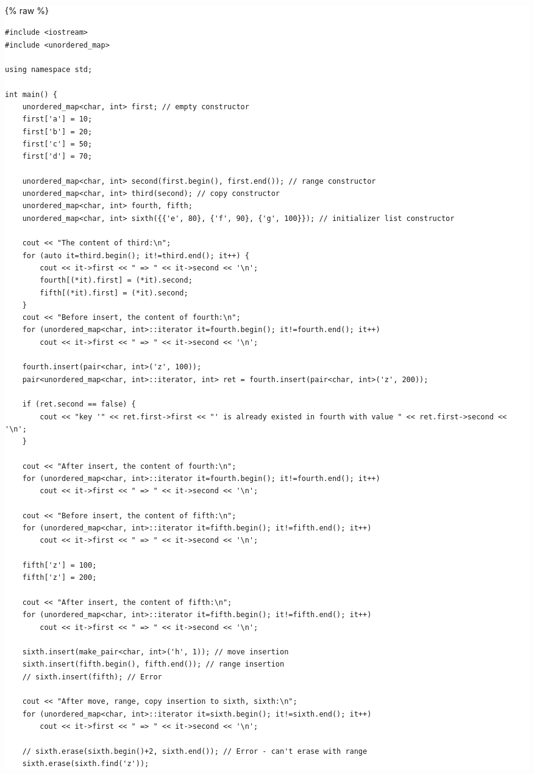 {% raw %}
```cpp::lineons
#include <iostream>
#include <unordered_map>

using namespace std;

int main() {
    unordered_map<char, int> first; // empty constructor
    first['a'] = 10;
    first['b'] = 20;
    first['c'] = 50;
    first['d'] = 70;

    unordered_map<char, int> second(first.begin(), first.end()); // range constructor
    unordered_map<char, int> third(second); // copy constructor
    unordered_map<char, int> fourth, fifth;
    unordered_map<char, int> sixth({{'e', 80}, {'f', 90}, {'g', 100}}); // initializer list constructor

    cout << "The content of third:\n";
    for (auto it=third.begin(); it!=third.end(); it++) {
        cout << it->first << " => " << it->second << '\n';
        fourth[(*it).first] = (*it).second;
        fifth[(*it).first] = (*it).second;
    }
    cout << "Before insert, the content of fourth:\n";
    for (unordered_map<char, int>::iterator it=fourth.begin(); it!=fourth.end(); it++)
        cout << it->first << " => " << it->second << '\n';

    fourth.insert(pair<char, int>('z', 100));
    pair<unordered_map<char, int>::iterator, int> ret = fourth.insert(pair<char, int>('z', 200));

    if (ret.second == false) {
        cout << "key '" << ret.first->first << "' is already existed in fourth with value " << ret.first->second << '\n';
    }

    cout << "After insert, the content of fourth:\n";
    for (unordered_map<char, int>::iterator it=fourth.begin(); it!=fourth.end(); it++)
        cout << it->first << " => " << it->second << '\n';
    
    cout << "Before insert, the content of fifth:\n";
    for (unordered_map<char, int>::iterator it=fifth.begin(); it!=fifth.end(); it++)
        cout << it->first << " => " << it->second << '\n';
    
    fifth['z'] = 100;
    fifth['z'] = 200;

    cout << "After insert, the content of fifth:\n";
    for (unordered_map<char, int>::iterator it=fifth.begin(); it!=fifth.end(); it++)
        cout << it->first << " => " << it->second << '\n';

    sixth.insert(make_pair<char, int>('h', 1)); // move insertion
    sixth.insert(fifth.begin(), fifth.end()); // range insertion
    // sixth.insert(fifth); // Error

    cout << "After move, range, copy insertion to sixth, sixth:\n";
    for (unordered_map<char, int>::iterator it=sixth.begin(); it!=sixth.end(); it++)
        cout << it->first << " => " << it->second << '\n';
    
    // sixth.erase(sixth.begin()+2, sixth.end()); // Error - can't erase with range
    sixth.erase(sixth.find('z'));

```